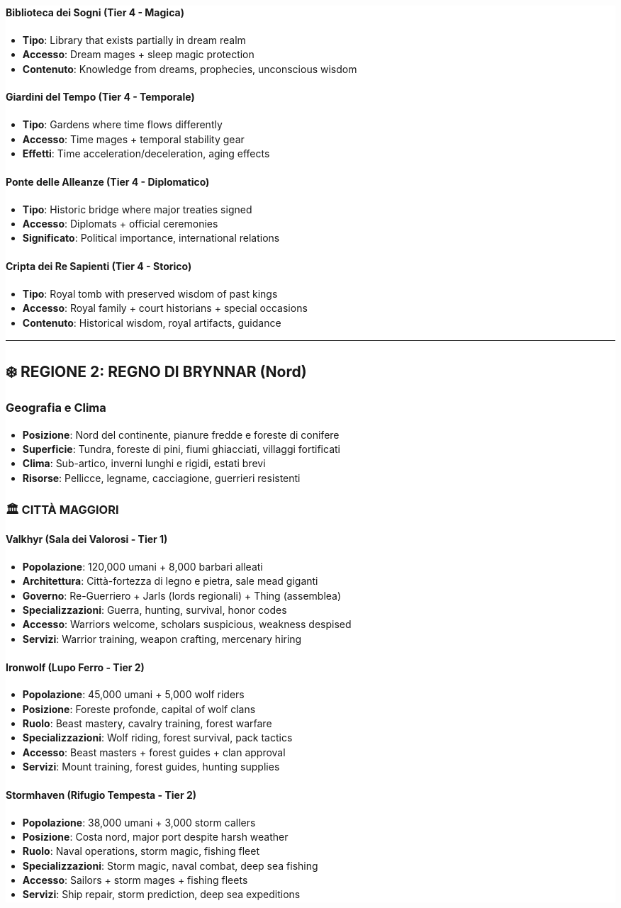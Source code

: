 #### **Biblioteca dei Sogni** (Tier 4 - Magica)
- **Tipo**: Library that exists partially in dream realm
- **Accesso**: Dream mages + sleep magic protection
- **Contenuto**: Knowledge from dreams, prophecies, unconscious wisdom

#### **Giardini del Tempo** (Tier 4 - Temporale)
- **Tipo**: Gardens where time flows differently
- **Accesso**: Time mages + temporal stability gear
- **Effetti**: Time acceleration/deceleration, aging effects

#### **Ponte delle Alleanze** (Tier 4 - Diplomatico)
- **Tipo**: Historic bridge where major treaties signed
- **Accesso**: Diplomats + official ceremonies
- **Significato**: Political importance, international relations

#### **Cripta dei Re Sapienti** (Tier 4 - Storico)
- **Tipo**: Royal tomb with preserved wisdom of past kings
- **Accesso**: Royal family + court historians + special occasions
- **Contenuto**: Historical wisdom, royal artifacts, guidance

---

## ❄️ **REGIONE 2: REGNO DI BRYNNAR (Nord)**

### **Geografia e Clima**
- **Posizione**: Nord del continente, pianure fredde e foreste di conifere
- **Superficie**: Tundra, foreste di pini, fiumi ghiacciati, villaggi fortificati
- **Clima**: Sub-artico, inverni lunghi e rigidi, estati brevi
- **Risorse**: Pellicce, legname, cacciagione, guerrieri resistenti

### **🏛️ CITTÀ MAGGIORI**

#### **Valkhyr** (Sala dei Valorosi - Tier 1)
- **Popolazione**: 120,000 umani + 8,000 barbari alleati
- **Architettura**: Città-fortezza di legno e pietra, sale mead giganti
- **Governo**: Re-Guerriero + Jarls (lords regionali) + Thing (assemblea)
- **Specializzazioni**: Guerra, hunting, survival, honor codes
- **Accesso**: Warriors welcome, scholars suspicious, weakness despised
- **Servizi**: Warrior training, weapon crafting, mercenary hiring

#### **Ironwolf** (Lupo Ferro - Tier 2)
- **Popolazione**: 45,000 umani + 5,000 wolf riders
- **Posizione**: Foreste profonde, capital of wolf clans
- **Ruolo**: Beast mastery, cavalry training, forest warfare
- **Specializzazioni**: Wolf riding, forest survival, pack tactics
- **Accesso**: Beast masters + forest guides + clan approval
- **Servizi**: Mount training, forest guides, hunting supplies

#### **Stormhaven** (Rifugio Tempesta - Tier 2)
- **Popolazione**: 38,000 umani + 3,000 storm callers
- **Posizione**: Costa nord, major port despite harsh weather
- **Ruolo**: Naval operations, storm magic, fishing fleet
- **Specializzazioni**: Storm magic, naval combat, deep sea fishing
- **Accesso**: Sailors + storm mages + fishing fleets
- **Servizi**: Ship repair, storm prediction, deep sea expeditions
